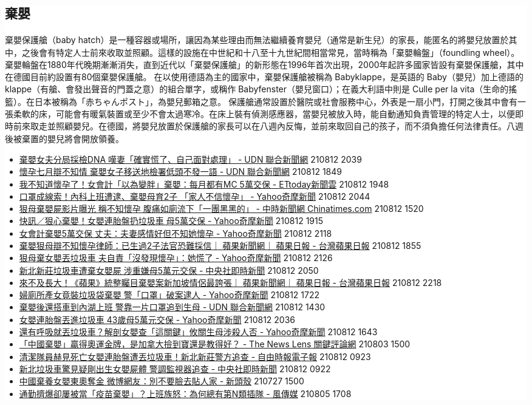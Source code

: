 ## 棄嬰

棄嬰保護艙（baby hatch）是一種容器或場所，讓因為某些理由而無法繼續養育嬰兒（通常是新生兒）的家長，能匿名的將嬰兒放置於其中，之後會有特定人士前來收取並照顧。這樣的設施在中世紀和十八至十九世紀間相當常見，當時稱為「棄嬰輪盤」（foundling wheel）。棄嬰輪盤在1880年代晚期漸漸消失，直到近代以「棄嬰保護艙」的新形態在1996年首次出現，2000年起許多國家皆設有棄嬰保護艙，其中在德國目前約設置有80個棄嬰保護艙。
在以使用德語為主的國家中，棄嬰保護艙被稱為 Babyklappe，是英語的 Baby（嬰兒）加上德語的 klappe（有艙、會發出聲音的門蓋之意）的組合單字，或稱作 Babyfenster（嬰兒窗口）；在義大利語中則是 Culle per la vita（生命的搖籃）。在日本被稱為「赤ちゃんポスト」，為嬰兒郵箱之意。
保護艙通常設置於醫院或社會服務中心，外表是一扇小門，打開之後其中會有一張柔軟的床，可能會有暖氣裝置或至少不會太過寒冷。在床上裝有偵測感應器，當嬰兒被放入時，能自動通知負責管理的特定人士，以便即時前來取走並照顧嬰兒。在德國，將嬰兒放置於保護艙的家長可以在八週內反悔，並前來取回自己的孩子，而不須負擔任何法律責任。八週後被棄置的嬰兒將會開放領養。


- [棄嬰女夫分局採檢DNA 嘆妻「確實慌了、自己面對處理」 - UDN 聯合新聞網](https://udn.com/news/story/7315/5670066 "棄嬰女夫分局採檢DNA 嘆妻「確實慌了、自己面對處理」 - UDN 聯合新聞網") 210812 2039
- [懷孕七月辯不知情 棄嬰女子移送地檢署低頭不發一語 - UDN 聯合新聞網](https://udn.com/news/story/7320/5669888 "懷孕七月辯不知情 棄嬰女子移送地檢署低頭不發一語 - UDN 聯合新聞網") 210812 1849
- [我不知道懷孕了！女會計「以為變胖」棄嬰：每月都有MC 5萬交保 - ETtoday新聞雲](https://www.ettoday.net/news/20210812/2054603.htm "我不知道懷孕了！女會計「以為變胖」棄嬰：每月都有MC 5萬交保 - ETtoday新聞雲") 210812 1948
- [口罩成線索！內科上班遭逮、棄嬰母育2子 「家人不信懷孕」 - Yahoo奇摩新聞](https://tw.news.yahoo.com/%E5%8F%A3%E7%BD%A9%E6%88%90%E7%B7%9A%E7%B4%A2-%E8%AD%A6%E9%81%8E%E6%BF%BE50%E4%BA%BA-%E5%85%A7%E7%A7%91%E4%B8%8A%E7%8F%AD%E9%80%AE%E7%94%9F%E6%AF%8D-103822169.html "口罩成線索！內科上班遭逮、棄嬰母育2子 「家人不信懷孕」 - Yahoo奇摩新聞") 210812 2044
- [狠母棄嬰屍影片曝光 稱不知懷孕 腹痛如廁流下「一團黑黑的」 - 中時新聞網 Chinatimes.com](https://www.chinatimes.com/realtimenews/20210812004027-260402 "狠母棄嬰屍影片曝光 稱不知懷孕 腹痛如廁流下「一團黑黑的」 - 中時新聞網 Chinatimes.com") 210812 1520
- [快訊／狠心棄嬰！女嬰連胎盤扔垃圾車 母5萬交保 - Yahoo奇摩新聞](https://tw.news.yahoo.com/%E5%BF%AB%E8%A8%8A-%E7%8B%A0%E5%BF%83%E6%A3%84%E5%AC%B0-%E5%A5%B3%E5%AC%B0%E9%80%A3%E8%83%8E%E7%9B%A4%E6%89%94%E5%9E%83%E5%9C%BE%E8%BB%8A-%E6%AF%8D5%E8%90%AC%E4%BA%A4%E4%BF%9D-111515024.html "快訊／狠心棄嬰！女嬰連胎盤扔垃圾車 母5萬交保 - Yahoo奇摩新聞") 210812 1915
- [女會計棄嬰5萬交保 丈夫：夫妻感情好但不知她懷孕 - Yahoo奇摩新聞](https://tw.news.yahoo.com/%E5%A5%B3%E6%9C%83%E8%A8%88%E6%A3%84%E5%AC%B05%E8%90%AC%E4%BA%A4%E4%BF%9D-%E4%B8%88%E5%A4%AB-%E5%A4%AB%E5%A6%BB%E6%84%9F%E6%83%85%E5%A5%BD%E4%BD%86%E4%B8%8D%E7%9F%A5%E5%A5%B9%E6%87%B7%E5%AD%95-131855874.html "女會計棄嬰5萬交保 丈夫：夫妻感情好但不知她懷孕 - Yahoo奇摩新聞") 210812 2118
- [棄嬰狠母辯不知懷孕律師：已生過2子法官恐難採信｜ 蘋果新聞網｜ 蘋果日報 - 台灣蘋果日報](https://tw.appledaily.com/local/20210812/GBWBAOPPGREENCXKD63HITL6P4/ "棄嬰狠母辯不知懷孕律師：已生過2子法官恐難採信｜ 蘋果新聞網｜ 蘋果日報 - 台灣蘋果日報") 210812 1855
- [狠母棄女嬰丟垃圾車 夫自責「沒發現懷孕」：她慌了 - Yahoo奇摩新聞](https://tw.news.yahoo.com/%E7%8B%A0%E6%AF%8D%E6%A3%84%E5%A5%B3%E5%AC%B0%E4%B8%9F%E5%9E%83%E5%9C%BE%E8%BB%8A-%E5%A4%AB%E8%87%AA%E8%B2%AC-%E6%B2%92%E7%99%BC%E7%8F%BE%E6%87%B7%E5%AD%95-%E5%A5%B9%E6%85%8C%E4%BA%86-132629852.html "狠母棄女嬰丟垃圾車 夫自責「沒發現懷孕」：她慌了 - Yahoo奇摩新聞") 210812 2126
- [新北新莊垃圾車遭棄女嬰屍 涉重嫌母5萬元交保 - 中央社即時新聞](https://www.cna.com.tw/news/asoc/202108120362.aspx "新北新莊垃圾車遭棄女嬰屍 涉重嫌母5萬元交保 - 中央社即時新聞") 210812 2050
- [來不及長大！《蘋果》統整矚目棄嬰案新加坡情侶最誇張｜ 蘋果新聞網｜ 蘋果日報 - 台灣蘋果日報](https://tw.appledaily.com/local/20210812/EGB33KH4CBGJ5O7OQHLB4CCBEA/ "來不及長大！《蘋果》統整矚目棄嬰案新加坡情侶最誇張｜ 蘋果新聞網｜ 蘋果日報 - 台灣蘋果日報") 210812 2218
- [婦廁所產女竟裝垃圾袋棄嬰 警「口罩」破案逮人 - Yahoo奇摩新聞](https://tw.news.yahoo.com/%E5%A9%A6%E5%BB%81%E6%89%80%E7%94%A2%E5%A5%B3%E7%AB%9F%E8%A3%9D%E5%9E%83%E5%9C%BE%E8%A2%8B%E6%A3%84%E5%AC%B0-%E8%AD%A6-%E5%8F%A3%E7%BD%A9-%E7%A0%B4%E6%A1%88%E9%80%AE%E4%BA%BA-092215258.html "婦廁所產女竟裝垃圾袋棄嬰 警「口罩」破案逮人 - Yahoo奇摩新聞") 210812 1722
- [棄嬰後還搭車到內湖上班 警靠一片口罩追到生母 - UDN 聯合新聞網](https://udn.com/news/story/7315/5669169?from=udn-catebreaknews_ch2 "棄嬰後還搭車到內湖上班 警靠一片口罩追到生母 - UDN 聯合新聞網") 210812 1430
- [女嬰連胎盤丟進垃圾車 43歲母5萬元交保 - Yahoo奇摩新聞](https://tw.news.yahoo.com/%E6%96%B0%E8%8E%8A%E5%9E%83%E5%9C%BE%E8%BB%8A%E9%A9%9A%E8%A6%8B%E5%B8%B6%E8%83%8E%E7%9B%A4%E5%A5%B3%E5%AC%B0%E5%B1%8D%E9%AB%94-%E8%AD%A6%E8%AA%BF%E9%96%B1%E7%9B%A3%E8%A6%96%E5%99%A8%E8%BF%BD%E5%87%B6-005848378.html "女嬰連胎盤丟進垃圾車 43歲母5萬元交保 - Yahoo奇摩新聞") 210812 2036
- [還有呼吸就丟垃圾車？解剖女嬰查「這關鍵」攸關生母涉殺人否 - Yahoo奇摩新聞](https://tw.news.yahoo.com/%E6%AE%BA%E4%BA%BA-%E6%A3%84%E5%B1%8D-%E5%A5%B3%E5%AC%B0%E6%98%AF%E5%90%A6%E6%9B%BE%E5%91%BC%E5%90%B8%E6%88%90%E9%97%9C%E9%8D%B5-%E5%B0%87%E8%A7%A3%E5%89%96%E6%9F%A5%E9%AB%94%E5%85%A7%E6%B0%A3%E9%AB%94-083446006.html "還有呼吸就丟垃圾車？解剖女嬰查「這關鍵」攸關生母涉殺人否 - Yahoo奇摩新聞") 210812 1643
- [「中國棄嬰」贏得奧運金牌，是加拿大撿到寶還是教得好？ - The News Lens 關鍵評論網](https://www.thenewslens.com/article/154238 "「中國棄嬰」贏得奧運金牌，是加拿大撿到寶還是教得好？ - The News Lens 關鍵評論網") 210803 1500
- [清潔隊員赫見死亡女嬰連胎盤遭丟垃圾車！新北新莊警方追查 - 自由時報電子報](https://m.ltn.com.tw/news/society/breakingnews/3635757 "清潔隊員赫見死亡女嬰連胎盤遭丟垃圾車！新北新莊警方追查 - 自由時報電子報") 210812 0923
- [新北垃圾車驚見疑剛出生女嬰屍體 警調監視器追查 - 中央社即時新聞](https://www.cna.com.tw/news/asoc/202108120025.aspx "新北垃圾車驚見疑剛出生女嬰屍體 警調監視器追查 - 中央社即時新聞") 210812 0922
- [中國棄養女嬰東奧奪金 微博網友：別不要臉去貼人家 - 新頭殼](https://newtalk.tw/news/view/2021-07-27/610718 "中國棄養女嬰東奧奪金 微博網友：別不要臉去貼人家 - 新頭殼") 210727 1500
- [通勤擠爆卻屢被當「疫苗棄嬰」？上班族怒：為何總有第N類插隊 - 風傳媒](https://www.storm.mg/article/3861684 "通勤擠爆卻屢被當「疫苗棄嬰」？上班族怒：為何總有第N類插隊 - 風傳媒") 210805 1708